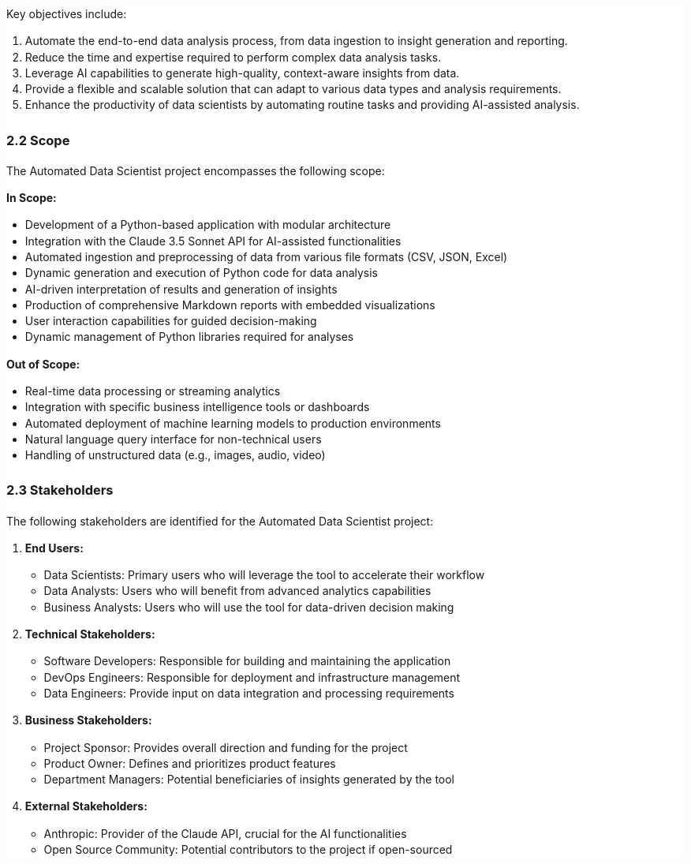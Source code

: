 Key objectives include:

1. Automate the end-to-end data analysis process, from data ingestion to insight generation and reporting.
2. Reduce the time and expertise required to perform complex data analysis tasks.
3. Leverage AI capabilities to generate high-quality, context-aware insights from data.
4. Provide a flexible and scalable solution that can adapt to various data types and analysis requirements.
5. Enhance the productivity of data scientists by automating routine tasks and providing AI-assisted analysis.

### 2.2 Scope

The Automated Data Scientist project encompasses the following scope:

**In Scope:**
- Development of a Python-based application with modular architecture
- Integration with the Claude 3.5 Sonnet API for AI-assisted functionalities
- Automated ingestion and preprocessing of data from various file formats (CSV, JSON, Excel)
- Dynamic generation and execution of Python code for data analysis
- AI-driven interpretation of results and generation of insights
- Production of comprehensive Markdown reports with embedded visualizations
- User interaction capabilities for guided decision-making
- Dynamic management of Python libraries required for analyses

**Out of Scope:**
- Real-time data processing or streaming analytics
- Integration with specific business intelligence tools or dashboards
- Automated deployment of machine learning models to production environments
- Natural language query interface for non-technical users
- Handling of unstructured data (e.g., images, audio, video)

### 2.3 Stakeholders

The following stakeholders are identified for the Automated Data Scientist project:

1. **End Users:**
   - Data Scientists: Primary users who will leverage the tool to accelerate their workflow
   - Data Analysts: Users who will benefit from advanced analytics capabilities
   - Business Analysts: Users who will use the tool for data-driven decision making

2. **Technical Stakeholders:**
   - Software Developers: Responsible for building and maintaining the application
   - DevOps Engineers: Responsible for deployment and infrastructure management
   - Data Engineers: Provide input on data integration and processing requirements

3. **Business Stakeholders:**
   - Project Sponsor: Provides overall direction and funding for the project
   - Product Owner: Defines and prioritizes product features
   - Department Managers: Potential beneficiaries of insights generated by the tool

4. **External Stakeholders:**
   - Anthropic: Provider of the Claude API, crucial for the AI functionalities
   - Open Source Community: Potential contributors to the project if open-sourced
